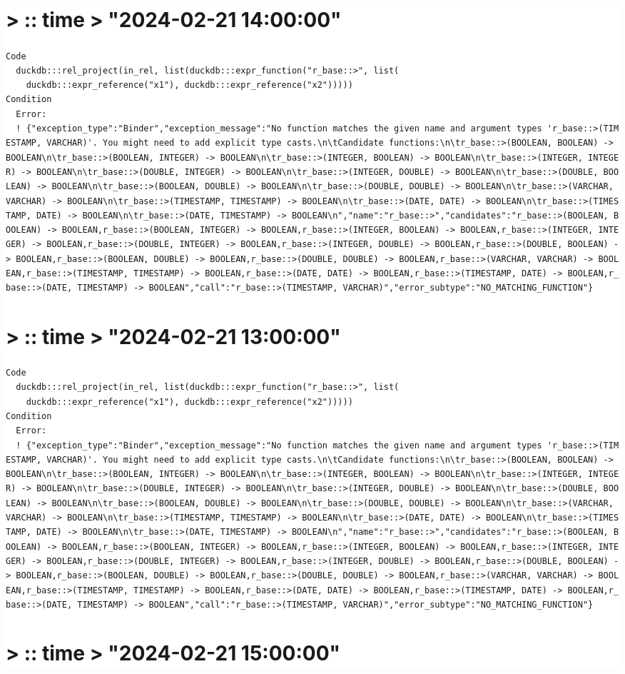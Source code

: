 # <time> > <string> :: time > "2024-02-21 14:00:00"

    Code
      duckdb:::rel_project(in_rel, list(duckdb:::expr_function("r_base::>", list(
        duckdb:::expr_reference("x1"), duckdb:::expr_reference("x2")))))
    Condition
      Error:
      ! {"exception_type":"Binder","exception_message":"No function matches the given name and argument types 'r_base::>(TIMESTAMP, VARCHAR)'. You might need to add explicit type casts.\n\tCandidate functions:\n\tr_base::>(BOOLEAN, BOOLEAN) -> BOOLEAN\n\tr_base::>(BOOLEAN, INTEGER) -> BOOLEAN\n\tr_base::>(INTEGER, BOOLEAN) -> BOOLEAN\n\tr_base::>(INTEGER, INTEGER) -> BOOLEAN\n\tr_base::>(DOUBLE, INTEGER) -> BOOLEAN\n\tr_base::>(INTEGER, DOUBLE) -> BOOLEAN\n\tr_base::>(DOUBLE, BOOLEAN) -> BOOLEAN\n\tr_base::>(BOOLEAN, DOUBLE) -> BOOLEAN\n\tr_base::>(DOUBLE, DOUBLE) -> BOOLEAN\n\tr_base::>(VARCHAR, VARCHAR) -> BOOLEAN\n\tr_base::>(TIMESTAMP, TIMESTAMP) -> BOOLEAN\n\tr_base::>(DATE, DATE) -> BOOLEAN\n\tr_base::>(TIMESTAMP, DATE) -> BOOLEAN\n\tr_base::>(DATE, TIMESTAMP) -> BOOLEAN\n","name":"r_base::>","candidates":"r_base::>(BOOLEAN, BOOLEAN) -> BOOLEAN,r_base::>(BOOLEAN, INTEGER) -> BOOLEAN,r_base::>(INTEGER, BOOLEAN) -> BOOLEAN,r_base::>(INTEGER, INTEGER) -> BOOLEAN,r_base::>(DOUBLE, INTEGER) -> BOOLEAN,r_base::>(INTEGER, DOUBLE) -> BOOLEAN,r_base::>(DOUBLE, BOOLEAN) -> BOOLEAN,r_base::>(BOOLEAN, DOUBLE) -> BOOLEAN,r_base::>(DOUBLE, DOUBLE) -> BOOLEAN,r_base::>(VARCHAR, VARCHAR) -> BOOLEAN,r_base::>(TIMESTAMP, TIMESTAMP) -> BOOLEAN,r_base::>(DATE, DATE) -> BOOLEAN,r_base::>(TIMESTAMP, DATE) -> BOOLEAN,r_base::>(DATE, TIMESTAMP) -> BOOLEAN","call":"r_base::>(TIMESTAMP, VARCHAR)","error_subtype":"NO_MATCHING_FUNCTION"}

# <time> > <string> :: time > "2024-02-21 13:00:00"

    Code
      duckdb:::rel_project(in_rel, list(duckdb:::expr_function("r_base::>", list(
        duckdb:::expr_reference("x1"), duckdb:::expr_reference("x2")))))
    Condition
      Error:
      ! {"exception_type":"Binder","exception_message":"No function matches the given name and argument types 'r_base::>(TIMESTAMP, VARCHAR)'. You might need to add explicit type casts.\n\tCandidate functions:\n\tr_base::>(BOOLEAN, BOOLEAN) -> BOOLEAN\n\tr_base::>(BOOLEAN, INTEGER) -> BOOLEAN\n\tr_base::>(INTEGER, BOOLEAN) -> BOOLEAN\n\tr_base::>(INTEGER, INTEGER) -> BOOLEAN\n\tr_base::>(DOUBLE, INTEGER) -> BOOLEAN\n\tr_base::>(INTEGER, DOUBLE) -> BOOLEAN\n\tr_base::>(DOUBLE, BOOLEAN) -> BOOLEAN\n\tr_base::>(BOOLEAN, DOUBLE) -> BOOLEAN\n\tr_base::>(DOUBLE, DOUBLE) -> BOOLEAN\n\tr_base::>(VARCHAR, VARCHAR) -> BOOLEAN\n\tr_base::>(TIMESTAMP, TIMESTAMP) -> BOOLEAN\n\tr_base::>(DATE, DATE) -> BOOLEAN\n\tr_base::>(TIMESTAMP, DATE) -> BOOLEAN\n\tr_base::>(DATE, TIMESTAMP) -> BOOLEAN\n","name":"r_base::>","candidates":"r_base::>(BOOLEAN, BOOLEAN) -> BOOLEAN,r_base::>(BOOLEAN, INTEGER) -> BOOLEAN,r_base::>(INTEGER, BOOLEAN) -> BOOLEAN,r_base::>(INTEGER, INTEGER) -> BOOLEAN,r_base::>(DOUBLE, INTEGER) -> BOOLEAN,r_base::>(INTEGER, DOUBLE) -> BOOLEAN,r_base::>(DOUBLE, BOOLEAN) -> BOOLEAN,r_base::>(BOOLEAN, DOUBLE) -> BOOLEAN,r_base::>(DOUBLE, DOUBLE) -> BOOLEAN,r_base::>(VARCHAR, VARCHAR) -> BOOLEAN,r_base::>(TIMESTAMP, TIMESTAMP) -> BOOLEAN,r_base::>(DATE, DATE) -> BOOLEAN,r_base::>(TIMESTAMP, DATE) -> BOOLEAN,r_base::>(DATE, TIMESTAMP) -> BOOLEAN","call":"r_base::>(TIMESTAMP, VARCHAR)","error_subtype":"NO_MATCHING_FUNCTION"}

# <time> > <string> :: time > "2024-02-21 15:00:00"
